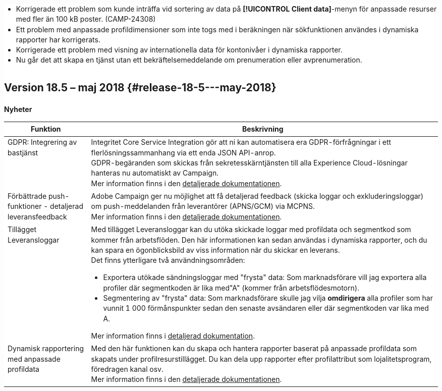 * Korrigerade ett problem som kunde inträffa vid sortering av data på **[!UICONTROL Client data]**-menyn för anpassade resurser med fler än 100 kB poster. (CAMP-24308)
* Ett problem med anpassade profildimensioner som inte togs med i beräkningen när sökfunktionen användes i dynamiska rapporter har korrigerats.
* Korrigerade ett problem med visning av internationella data för kontonivåer i dynamiska rapporter.
* Nu går det att skapa en tjänst utan ett bekräftelsemeddelande om prenumeration eller avprenumeration.

## Version 18.5 – maj 2018 {#release-18-5---may-2018}

**Nyheter**

<table> 
 <thead> 
  <tr> 
   <th> Funktion<br /> </th> 
   <th> Beskrivning<br /> </th> 
  </tr> 
 </thead> 
 <tbody> 
  <tr> 
   <td> GDPR: Integrering av bastjänst<br /> </td> 
   <td> Integritet Core Service Integration gör att ni kan automatisera era GDPR-förfrågningar i ett flerlösningssammanhang via ett enda JSON API-anrop. <br /> GDPR-begäranden som skickas från sekretesskärntjänsten till alla Experience Cloud-lösningar hanteras nu automatiskt av Campaign. <br /> Mer information finns i den  <a href="https://experienceleague.adobe.com/docs/campaign-classic/using/getting-started/privacy/privacy-management.html?lang=sv">detaljerade dokumentationen</a>.<br /> </td> 
  </tr> 
  <tr> 
   <td> Förbättrade push-funktioner - detaljerad leveransfeedback<br /> </td> 
   <td> Adobe Campaign ger nu möjlighet att få detaljerad feedback (skicka loggar och exkluderingsloggar) om push-meddelanden från leverantörer (APNS/GCM) via MCPNS.<br /> Mer information finns i den  <a href="../../channels/using/preparing-and-sending-a-push-notification.md#sending-the-notification">detaljerade dokumentationen</a>.<br /> </td> 
  </tr> 
  <tr> 
   <td> Tillägget Leveransloggar<br /> </td> 
   <td> Med tillägget Leveransloggar kan du utöka skickade loggar med profildata och segmentkod som kommer från arbetsflöden. Den här informationen kan sedan användas i dynamiska rapporter, och du kan spara en ögonblicksbild av viss information när du skickar en leverans.<br /> Det finns ytterligare två användningsområden:<br /> 
    <ul> 
     <li> Exportera utökade sändningsloggar med "frysta" data: Som marknadsförare vill jag exportera alla profiler där segmentkoden är lika med"A" (kommer från arbetsflödesmotorn). </li> 
     <li> Segmentering av "frysta" data: Som marknadsförare skulle jag vilja <strong>omdirigera</strong> alla profiler som har vunnit 1 000 förmånspunkter sedan den senaste avsändaren eller där segmentkoden var lika med A. </li> 
    </ul> Mer information finns i <a href="../../developing/using/configuring-the-resource-s-data-structure.md#defining-sending-logs-extension">detaljerad dokumentation</a>.<br /> </td> 
  </tr> 
  <tr> 
   <td> Dynamisk rapportering med anpassade profildata<br /> </td> 
   <td> Med den här funktionen kan du skapa och hantera rapporter baserat på anpassade profildata som skapats under profilresurstillägget. Du kan dela upp rapporter efter profilattribut som lojalitetsprogram, föredragen kanal osv.<br /> Mer information finns i den  <a href="../../developing/using/configuring-the-resource-s-data-structure.md#defining-sending-logs-extension">detaljerade dokumentationen</a>.<br /> </td> 
  </tr> 
 </tbody> 
</table>
